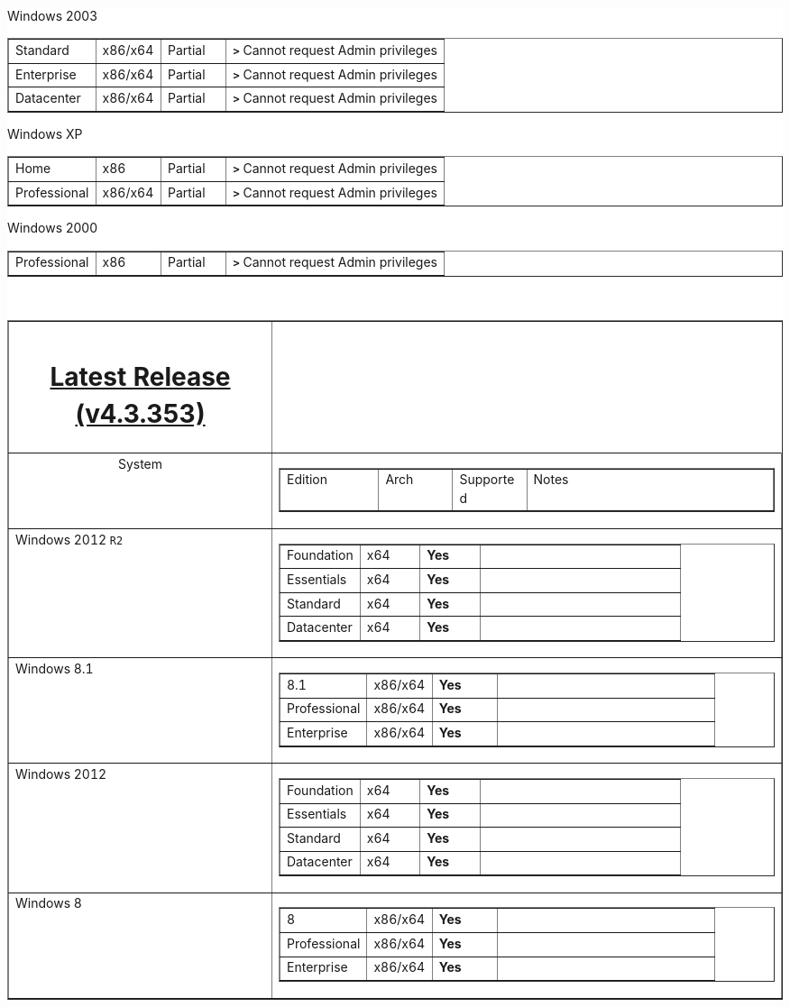 <tr><td>Windows 2003</td><td><table cellpadding='5px' width='100%' border='1px' cellspacing='0px'>
<tr><td>Standard</td><td width='15%'>x86/x64</td><td width='15%'>Partial</td><td width='50%'><b><code>&gt;</code></b> Cannot request Admin privileges</td></tr>
<tr><td>Enterprise</td><td>x86/x64</td><td>Partial</td><td><b><code>&gt;</code></b> Cannot request Admin privileges</td></tr>
<tr><td>Datacenter</td><td>x86/x64</td><td>Partial</td><td><b><code>&gt;</code></b> Cannot request Admin privileges</td></tr>
</table></td></tr>

<tr><td>Windows XP</td><td><table cellpadding='5px' width='100%' border='1px' cellspacing='0px'>
<tr><td>Home</td><td width='15%'>x86</td><td width='15%'>Partial</td><td width='50%'><b><code>&gt;</code></b> Cannot request Admin privileges</td></tr>
<tr><td>Professional</td><td>x86/x64</td><td>Partial</td><td><b><code>&gt;</code></b> Cannot request Admin privileges</td></tr>
</table></td></tr>

<tr><td>Windows 2000</td><td><table cellpadding='5px' width='100%' border='1px' cellspacing='0px'>
<tr><td>Professional</td><td width='15%'>x86</td><td width='15%'>Partial</td><td width='50%'><b><code>&gt;</code></b> Cannot request Admin privileges</td></tr>
</table></td></tr></table>

<br />

<table cellpadding='0px' border='1px' cellspacing='0px'>
<tr colspan='2' align='center'><td><h1><a href='Releases_and_Changelog.md'>Latest Release (v4.3.353)</a></h1></td></tr>
<tr align='center'><td>System</td><td width='550px'>
<table cellpadding='5px' width='100%' border='1px' cellspacing='0px'>
<tr><td>Edition</td><td width='15%'>Arch</td><td width='15%'>Supported</td><td width='50%'>Notes</td></tr></table></td></tr>

<tr><td>Windows 2012 <code>R2</code></td><td><table cellpadding='5px' width='100%' border='1px' cellspacing='0px'>
<tr><td>Foundation</td><td width='15%'>x64</td><td width='15%'><b>Yes</b></td><td width='50%'></td></tr>
<tr><td>Essentials</td><td>x64</td><td><b>Yes</b></td><td></td></tr>
<tr><td>Standard</td><td>x64</td><td><b>Yes</b></td><td></td></tr>
<tr><td>Datacenter</td><td>x64</td><td><b>Yes</b></td><td></td></tr>
</table></td></tr>

<tr><td>Windows 8.1</td><td><table cellpadding='5px' width='100%' border='1px' cellspacing='0px'>
<tr><td>8.1</td><td width='15%'>x86/x64</td><td width='15%'><b>Yes</b></td><td width='50%'></td></tr>
<tr><td>Professional</td><td>x86/x64</td><td><b>Yes</b></td><td></td></tr>
<tr><td>Enterprise</td><td>x86/x64</td><td><b>Yes</b></td><td></td></tr></table></td></tr>

<tr><td>Windows 2012</td><td><table cellpadding='5px' width='100%' border='1px' cellspacing='0px'>
<tr><td>Foundation</td><td width='15%'>x64</td><td width='15%'><b>Yes</b></td><td width='50%'></td></tr>
<tr><td>Essentials</td><td>x64</td><td><b>Yes</b></td><td></td></tr>
<tr><td>Standard</td><td>x64</td><td><b>Yes</b></td><td></td></tr>
<tr><td>Datacenter</td><td>x64</td><td><b>Yes</b></td><td></td></tr>
</table></td></tr>

<tr><td>Windows 8</td><td><table cellpadding='5px' width='100%' border='1px' cellspacing='0px'>
<tr><td>8</td><td width='15%'>x86/x64</td><td width='15%'><b>Yes</b></td><td width='50%'></td></tr>
<tr><td>Professional</td><td>x86/x64</td><td><b>Yes</b></td><td></td></tr>
<tr><td>Enterprise</td><td>x86/x64</td><td><b>Yes</b></td><td></td></tr></table></td></tr>
